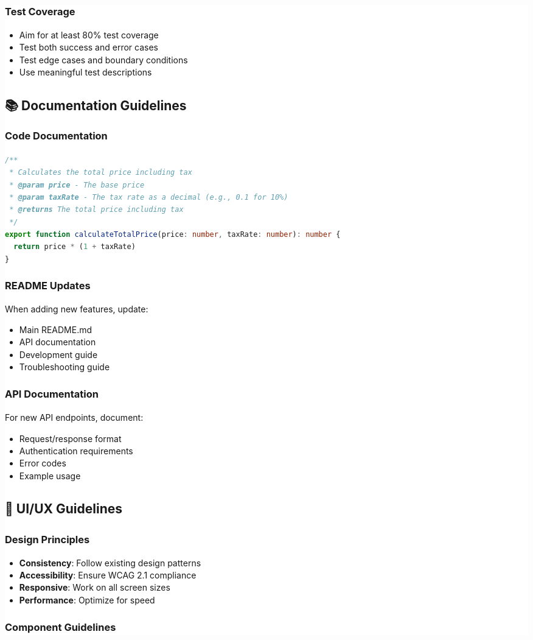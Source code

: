 ### Test Coverage

- Aim for at least 80% test coverage
- Test both success and error cases
- Test edge cases and boundary conditions
- Use meaningful test descriptions

## 📚 Documentation Guidelines

### Code Documentation

```typescript
/**
 * Calculates the total price including tax
 * @param price - The base price
 * @param taxRate - The tax rate as a decimal (e.g., 0.1 for 10%)
 * @returns The total price including tax
 */
export function calculateTotalPrice(price: number, taxRate: number): number {
  return price * (1 + taxRate)
}
```

### README Updates

When adding new features, update:

- Main README.md
- API documentation
- Development guide
- Troubleshooting guide

### API Documentation

For new API endpoints, document:

- Request/response format
- Authentication requirements
- Error codes
- Example usage

## 🎨 UI/UX Guidelines

### Design Principles

- **Consistency**: Follow existing design patterns
- **Accessibility**: Ensure WCAG 2.1 compliance
- **Responsive**: Work on all screen sizes
- **Performance**: Optimize for speed

### Component Guidelines
